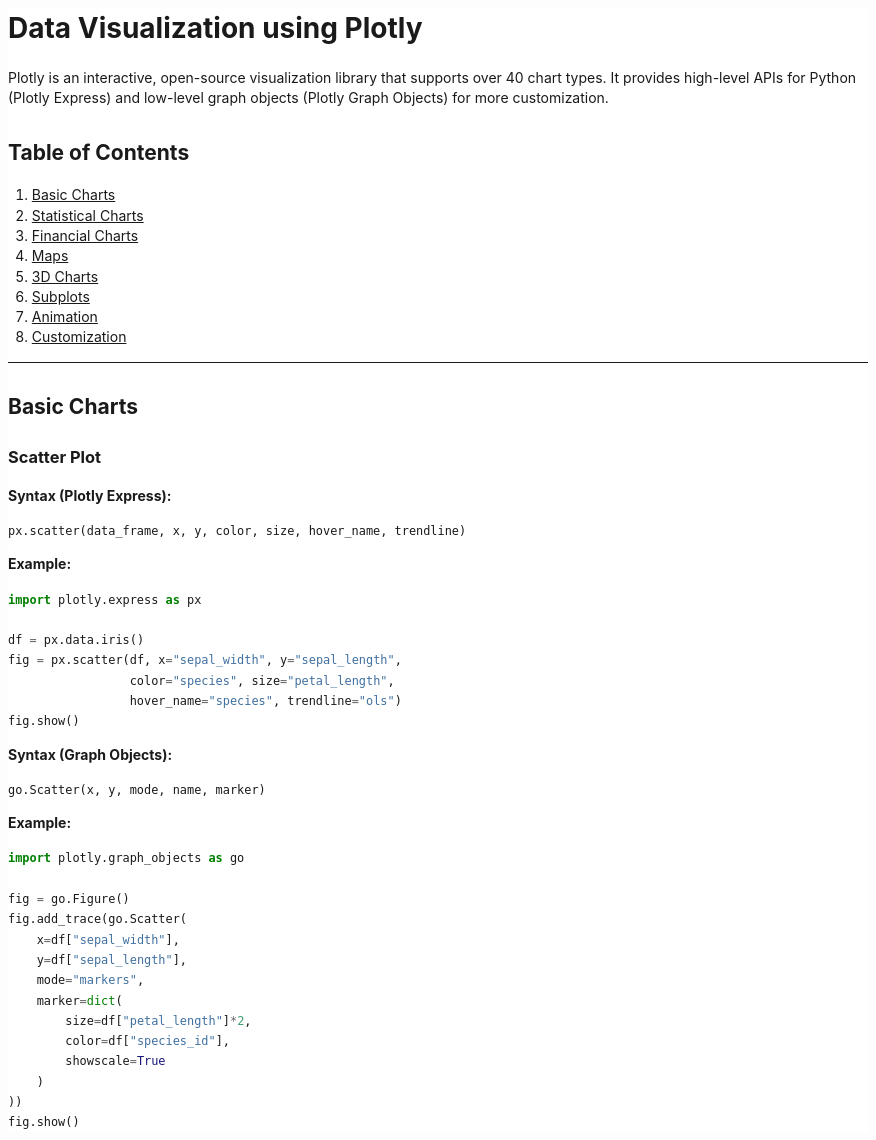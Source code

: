 # Data Visualization using Plotly

Plotly is an interactive, open-source visualization library that supports over 40 chart types. It provides high-level APIs for Python (Plotly Express) and low-level graph objects (Plotly Graph Objects) for more customization.

## Table of Contents
1. [Basic Charts](#basic-charts)
2. [Statistical Charts](#statistical-charts)
3. [Financial Charts](#financial-charts)
4. [Maps](#maps)
5. [3D Charts](#3d-charts)
6. [Subplots](#subplots)
7. [Animation](#animation)
8. [Customization](#customization)

---

## Basic Charts

### Scatter Plot
**Syntax (Plotly Express):**
```python
px.scatter(data_frame, x, y, color, size, hover_name, trendline)
```

**Example:**
```python
import plotly.express as px

df = px.data.iris()
fig = px.scatter(df, x="sepal_width", y="sepal_length", 
                 color="species", size="petal_length",
                 hover_name="species", trendline="ols")
fig.show()
```

**Syntax (Graph Objects):**
```python
go.Scatter(x, y, mode, name, marker)
```

**Example:**
```python
import plotly.graph_objects as go

fig = go.Figure()
fig.add_trace(go.Scatter(
    x=df["sepal_width"],
    y=df["sepal_length"],
    mode="markers",
    marker=dict(
        size=df["petal_length"]*2,
        color=df["species_id"],
        showscale=True
    )
))
fig.show()
```
